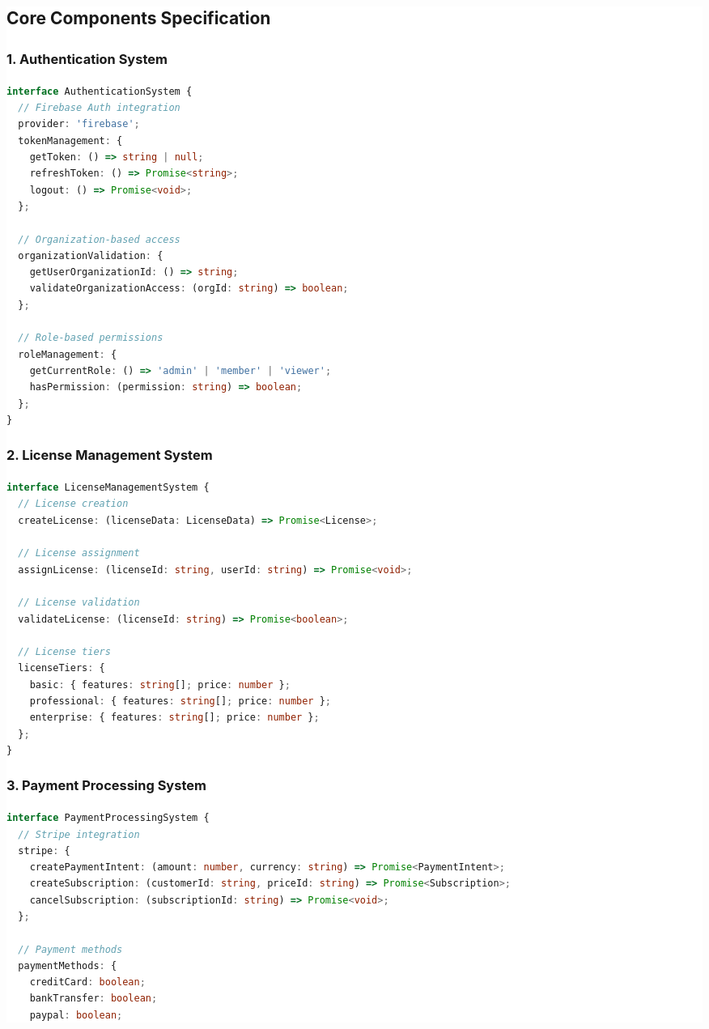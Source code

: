 ## Core Components Specification

### 1. Authentication System
```typescript
interface AuthenticationSystem {
  // Firebase Auth integration
  provider: 'firebase';
  tokenManagement: {
    getToken: () => string | null;
    refreshToken: () => Promise<string>;
    logout: () => Promise<void>;
  };
  
  // Organization-based access
  organizationValidation: {
    getUserOrganizationId: () => string;
    validateOrganizationAccess: (orgId: string) => boolean;
  };
  
  // Role-based permissions
  roleManagement: {
    getCurrentRole: () => 'admin' | 'member' | 'viewer';
    hasPermission: (permission: string) => boolean;
  };
}
```

### 2. License Management System
```typescript
interface LicenseManagementSystem {
  // License creation
  createLicense: (licenseData: LicenseData) => Promise<License>;
  
  // License assignment
  assignLicense: (licenseId: string, userId: string) => Promise<void>;
  
  // License validation
  validateLicense: (licenseId: string) => Promise<boolean>;
  
  // License tiers
  licenseTiers: {
    basic: { features: string[]; price: number };
    professional: { features: string[]; price: number };
    enterprise: { features: string[]; price: number };
  };
}
```

### 3. Payment Processing System
```typescript
interface PaymentProcessingSystem {
  // Stripe integration
  stripe: {
    createPaymentIntent: (amount: number, currency: string) => Promise<PaymentIntent>;
    createSubscription: (customerId: string, priceId: string) => Promise<Subscription>;
    cancelSubscription: (subscriptionId: string) => Promise<void>;
  };
  
  // Payment methods
  paymentMethods: {
    creditCard: boolean;
    bankTransfer: boolean;
    paypal: boolean;
```